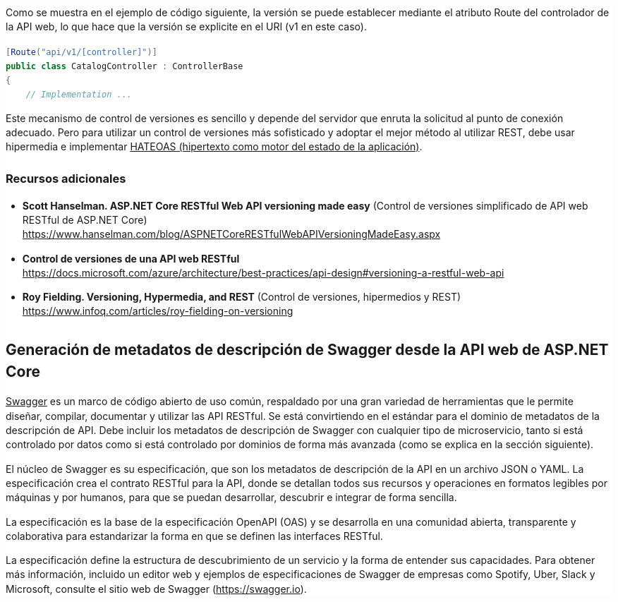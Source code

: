 Como se muestra en el ejemplo de código siguiente, la versión se puede establecer mediante el atributo Route del controlador de la API web, lo que hace que la versión se explicite en el URI (v1 en este caso).

```csharp
[Route("api/v1/[controller]")]
public class CatalogController : ControllerBase
{
    // Implementation ...
```

Este mecanismo de control de versiones es sencillo y depende del servidor que enruta la solicitud al punto de conexión adecuado. Pero para utilizar un control de versiones más sofisticado y adoptar el mejor método al utilizar REST, debe usar hipermedia e implementar [HATEOAS (hipertexto como motor del estado de la aplicación)](https://docs.microsoft.com/azure/architecture/best-practices/api-design#use-hateoas-to-enable-navigation-to-related-resources).

### <a name="additional-resources"></a>Recursos adicionales

- **Scott Hanselman. ASP.NET Core RESTful Web API versioning made easy** (Control de versiones simplificado de API web RESTful de ASP.NET Core) \
  <https://www.hanselman.com/blog/ASPNETCoreRESTfulWebAPIVersioningMadeEasy.aspx>

- **Control de versiones de una API web RESTful** \
  <https://docs.microsoft.com/azure/architecture/best-practices/api-design#versioning-a-restful-web-api>

- **Roy Fielding. Versioning, Hypermedia, and REST** (Control de versiones, hipermedios y REST) \
  <https://www.infoq.com/articles/roy-fielding-on-versioning>

## <a name="generating-swagger-description-metadata-from-your-aspnet-core-web-api"></a>Generación de metadatos de descripción de Swagger desde la API web de ASP.NET Core

[Swagger](https://swagger.io/) es un marco de código abierto de uso común, respaldado por una gran variedad de herramientas que le permite diseñar, compilar, documentar y utilizar las API RESTful. Se está convirtiendo en el estándar para el dominio de metadatos de la descripción de API. Debe incluir los metadatos de descripción de Swagger con cualquier tipo de microservicio, tanto si está controlado por datos como si está controlado por dominios de forma más avanzada (como se explica en la sección siguiente).

El núcleo de Swagger es su especificación, que son los metadatos de descripción de la API en un archivo JSON o YAML. La especificación crea el contrato RESTful para la API, donde se detallan todos sus recursos y operaciones en formatos legibles por máquinas y por humanos, para que se puedan desarrollar, descubrir e integrar de forma sencilla.

La especificación es la base de la especificación OpenAPI (OAS) y se desarrolla en una comunidad abierta, transparente y colaborativa para estandarizar la forma en que se definen las interfaces RESTful.

La especificación define la estructura de descubrimiento de un servicio y la forma de entender sus capacidades. Para obtener más información, incluido un editor web y ejemplos de especificaciones de Swagger de empresas como Spotify, Uber, Slack y Microsoft, consulte el sitio web de Swagger (<https://swagger.io>).
